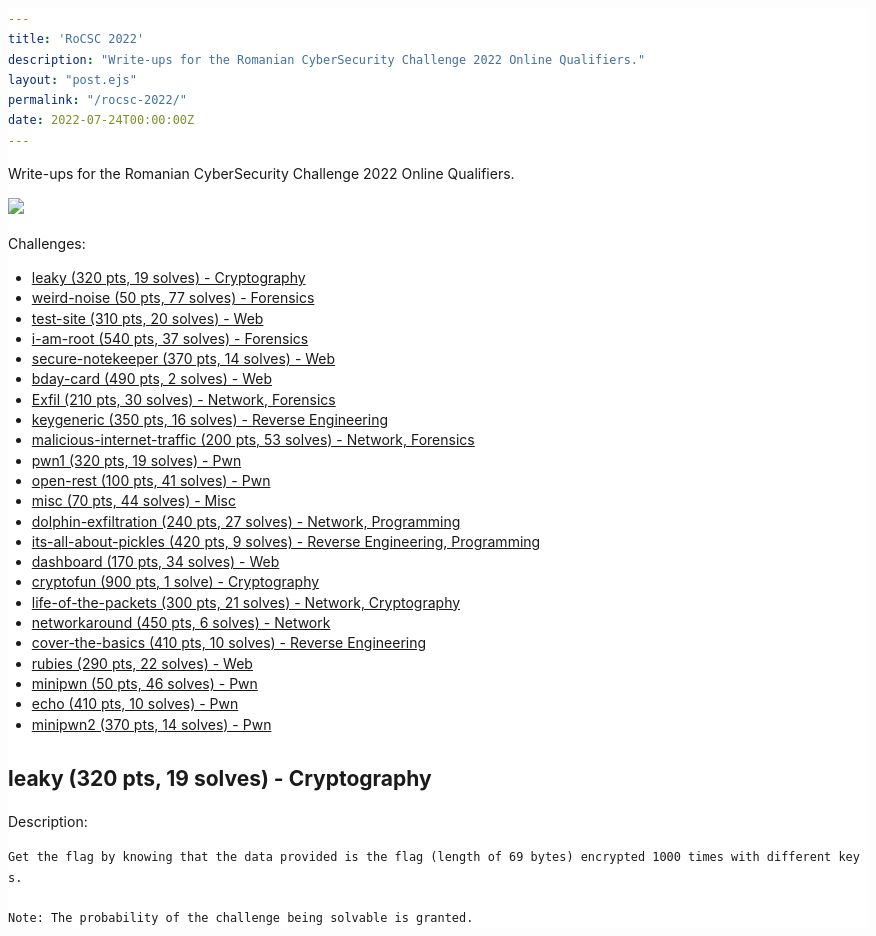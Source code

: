 ```yaml
---
title: 'RoCSC 2022'
description: "Write-ups for the Romanian CyberSecurity Challenge 2022 Online Qualifiers."
layout: "post.ejs"
permalink: "/rocsc-2022/"
date: 2022-07-24T00:00:00Z
---
```


Write-ups for the Romanian CyberSecurity Challenge 2022 Online Qualifiers.

![](/assets/images/posts/2022-07-24-21-02-42.png)

Challenges:
* [leaky (320 pts, 19 solves) - Cryptography](#leaky)
* [weird-noise (50 pts, 77 solves) - Forensics](#weird-noise)
* [test-site (310 pts, 20 solves) - Web](#test-site)
* [i-am-root (540 pts, 37 solves) - Forensics](#i-am-root)
* [secure-notekeeper (370 pts, 14 solves) - Web](#secure-notekeeper)
* [bday-card (490 pts, 2 solves) - Web](#bday-card)
* [Exfil (210 pts, 30 solves) - Network, Forensics](#exfil)
* [keygeneric (350 pts, 16 solves) - Reverse Engineering](#keygeneric)
* [malicious-internet-traffic (200 pts, 53 solves) - Network, Forensics](#malicious-internet-traffic)
* [pwn1 (320 pts, 19 solves) - Pwn](#pwn1)
* [open-rest (100 pts, 41 solves) - Pwn](#open-rest)
* [misc (70 pts, 44 solves) - Misc](#misc)
* [dolphin-exfiltration (240 pts, 27 solves) - Network, Programming](#dolphin-exfiltration)
* [its-all-about-pickles (420 pts, 9 solves) - Reverse Engineering, Programming](#its-all-about-pickles)
* [dashboard (170 pts, 34 solves) - Web](#dashboard)
* [cryptofun (900 pts, 1 solve) - Cryptography](#cryptofun)
* [life-of-the-packets (300 pts, 21 solves) - Network, Cryptography](#life-of-the-packets)
* [networkaround (450 pts, 6 solves) - Network](#networkaround)
* [cover-the-basics (410 pts, 10 solves) - Reverse Engineering](#cover-the-basics)
* [rubies (290 pts, 22 solves) - Web](#rubies)
* [minipwn (50 pts, 46 solves) - Pwn](#minipwn)
* [echo (410 pts, 10 solves) - Pwn](#echo)
* [minipwn2 (370 pts, 14 solves) - Pwn](#minipwn2)

<a name="leaky"></a>
## leaky (320 pts, 19 solves) - Cryptography

Description:
```
Get the flag by knowing that the data provided is the flag (length of 69 bytes) encrypted 1000 times with different keys.

Note: The probability of the challenge being solvable is granted.
```
